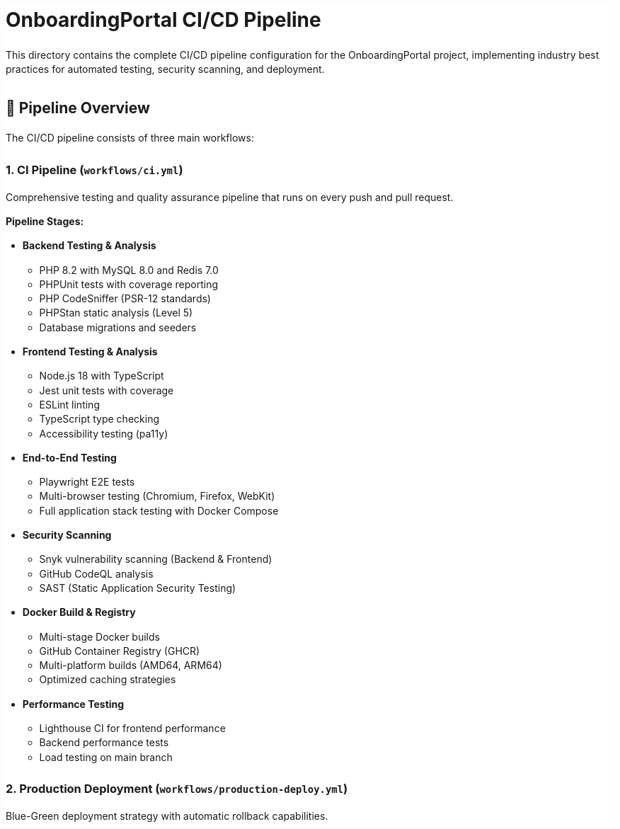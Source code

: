 # OnboardingPortal CI/CD Pipeline

This directory contains the complete CI/CD pipeline configuration for the OnboardingPortal project, implementing industry best practices for automated testing, security scanning, and deployment.

## 🚀 Pipeline Overview

The CI/CD pipeline consists of three main workflows:

### 1. **CI Pipeline** (`workflows/ci.yml`)
Comprehensive testing and quality assurance pipeline that runs on every push and pull request.

**Pipeline Stages:**
- **Backend Testing & Analysis**
  - PHP 8.2 with MySQL 8.0 and Redis 7.0
  - PHPUnit tests with coverage reporting
  - PHP CodeSniffer (PSR-12 standards)
  - PHPStan static analysis (Level 5)
  - Database migrations and seeders

- **Frontend Testing & Analysis**
  - Node.js 18 with TypeScript
  - Jest unit tests with coverage
  - ESLint linting
  - TypeScript type checking
  - Accessibility testing (pa11y)

- **End-to-End Testing**
  - Playwright E2E tests
  - Multi-browser testing (Chromium, Firefox, WebKit)
  - Full application stack testing with Docker Compose

- **Security Scanning**
  - Snyk vulnerability scanning (Backend & Frontend)
  - GitHub CodeQL analysis
  - SAST (Static Application Security Testing)

- **Docker Build & Registry**
  - Multi-stage Docker builds
  - GitHub Container Registry (GHCR)
  - Multi-platform builds (AMD64, ARM64)
  - Optimized caching strategies

- **Performance Testing**
  - Lighthouse CI for frontend performance
  - Backend performance tests
  - Load testing on main branch

### 2. **Production Deployment** (`workflows/production-deploy.yml`)
Blue-Green deployment strategy with automatic rollback capabilities.
